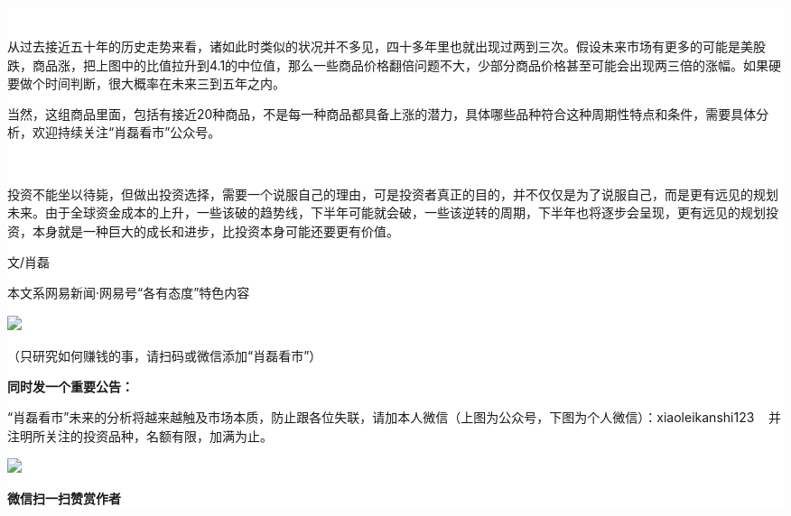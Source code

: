 &nbsp;&nbsp;

从过去接近五十年的历史走势来看，诸如此时类似的状况并不多见，四十多年里也就出现过两到三次。假设未来市场有更多的可能是美股跌，商品涨，把上图中的比值拉升到4.1的中位值，那么一些商品价格翻倍问题不大，少部分商品价格甚至可能会出现两三倍的涨幅。如果硬要做个时间判断，很大概率在未来三到五年之内。



当然，这组商品里面，包括有接近20种商品，不是每一种商品都具备上涨的潜力，具体哪些品种符合这种周期性特点和条件，需要具体分析，欢迎持续关注“肖磊看市”公众号。

&nbsp;

投资不能坐以待毙，但做出投资选择，需要一个说服自己的理由，可是投资者真正的目的，并不仅仅是为了说服自己，而是更有远见的规划未来。由于全球资金成本的上升，一些该破的趋势线，下半年可能就会破，一些该逆转的周期，下半年也将逐步会呈现，更有远见的规划投资，本身就是一种巨大的成长和进步，比投资本身可能还要更有价值。



文/肖磊



本文系网易新闻·网易号“各有态度”特色内容

<img class="" data-ratio="1" data-s="300,640" src="http://mmbiz.qpic.cn/mmbiz_jpg/rIYcHn0KrPSjOtc2kgTPibsxhaoD4Krel3cd9hnIh6dkibBqkMukKKL7yLxCYzuogxEG3qoO5MCBQgbXbldPxcLw/640?wx_fmt=jpeg" data-type="jpeg" data-w="430" style="line-height: 25.6px; box-sizing: border-box !important; word-wrap: break-word !important; visibility: visible !important; width: auto !important;" width="auto"/>

（只研究如何赚钱的事，请扫码或微信添加“肖磊看市”）





**同时发一个重要公告：**



“肖磊看市”未来的分析将越来越触及市场本质，防止跟各位失联，请加本人微信（上图为公众号，下图为个人微信）：xiaoleikanshi123 &nbsp; &nbsp;并注明所关注的投资品种，名额有限，加满为止。



<img data-s="300,640" data-type="jpeg" src="http://mmbiz.qpic.cn/mmbiz_jpg/rIYcHn0KrPR6spSxJ9A4rppNcqZlaD3wDVibf9CUsXiauCzWWtTfxsTZIkx4FfWv0lwTI6PPACkpr0bJvb16HWVQ/0?wx_fmt=jpeg" class="" data-ratio="1" data-w="512"/>








**微信扫一扫赞赏作者**















